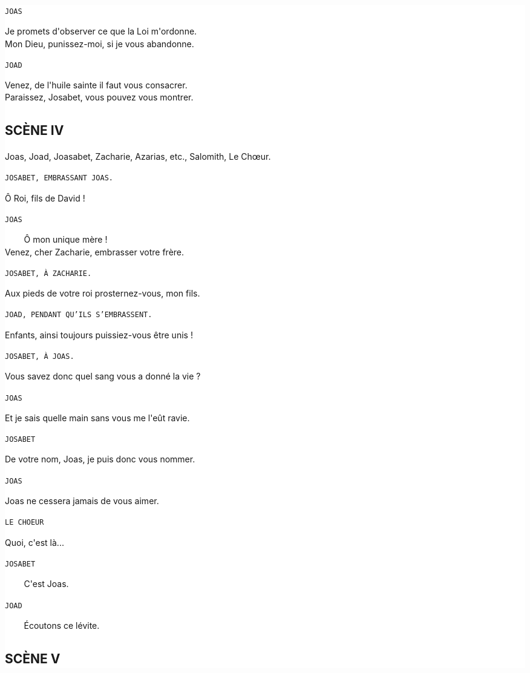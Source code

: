     JOAS
Je promets d'observer ce que la Loi m'ordonne.  
Mon Dieu, punissez-moi, si je vous abandonne.  

    JOAD
Venez, de l'huile sainte il faut vous consacrer.  
Paraissez, Josabet, vous pouvez vous montrer.  


## SCÈNE IV
Joas, Joad, Joasabet, Zacharie, Azarias, etc., Salomith, Le Chœur.


    JOSABET, EMBRASSANT JOAS.
Ô Roi, fils de David !  

    JOAS
        Ô mon unique mère !  
Venez, cher Zacharie, embrasser votre frère.  

    JOSABET, À ZACHARIE.
Aux pieds de votre roi prosternez-vous, mon fils.  

    JOAD, PENDANT QU’ILS S’EMBRASSENT.
Enfants, ainsi toujours puissiez-vous être unis !  

    JOSABET, À JOAS.
Vous savez donc quel sang vous a donné la vie ?  

    JOAS
Et je sais quelle main sans vous me l'eût ravie.  

    JOSABET
De votre nom, Joas, je puis donc vous nommer.  

    JOAS
Joas ne cessera jamais de vous aimer.  

    LE CHOEUR
Quoi, c'est là...  

    JOSABET
        C'est Joas.  

    JOAD
        Écoutons ce lévite.  


## SCÈNE V
